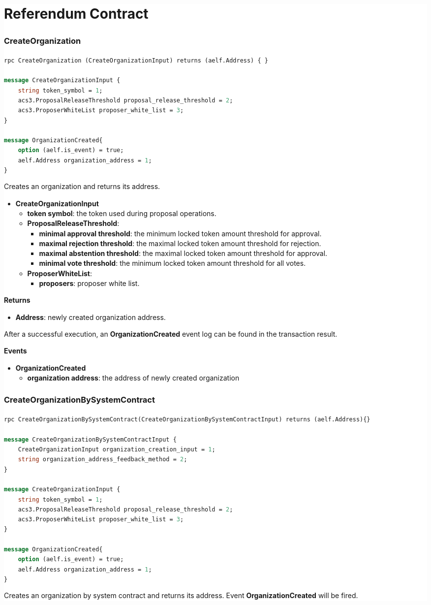 # Referendum Contract

### **CreateOrganization**

```Protobuf
rpc CreateOrganization (CreateOrganizationInput) returns (aelf.Address) { }

message CreateOrganizationInput {
    string token_symbol = 1;
    acs3.ProposalReleaseThreshold proposal_release_threshold = 2;
    acs3.ProposerWhiteList proposer_white_list = 3;
}

message OrganizationCreated{
    option (aelf.is_event) = true;
    aelf.Address organization_address = 1;
}
```
Creates an organization and returns its address.

- **CreateOrganizationInput**
    - **token symbol**: the token used during proposal operations.
    - **ProposalReleaseThreshold**:
      - **minimal approval threshold**: the minimum locked token amount threshold for approval.
      - **maximal rejection threshold**: the maximal locked token amount threshold for rejection.
      - **maximal abstention threshold**: the maximal locked token amount threshold for approval.
      - **minimal vote threshold**: the minimum locked token amount threshold for all votes.
    - **ProposerWhiteList**:
      - **proposers**: proposer white list.

**Returns**
- **Address**: newly created organization address.

After a successful execution, an **OrganizationCreated** event log can be found in the transaction result.

**Events**
- **OrganizationCreated**
    - **organization address**: the address of newly created organization


### **CreateOrganizationBySystemContract**

```Protobuf
rpc CreateOrganizationBySystemContract(CreateOrganizationBySystemContractInput) returns (aelf.Address){}

message CreateOrganizationBySystemContractInput {
    CreateOrganizationInput organization_creation_input = 1;
    string organization_address_feedback_method = 2;
}

message CreateOrganizationInput {
    string token_symbol = 1;
    acs3.ProposalReleaseThreshold proposal_release_threshold = 2;
    acs3.ProposerWhiteList proposer_white_list = 3;
}

message OrganizationCreated{
    option (aelf.is_event) = true;
    aelf.Address organization_address = 1;
}
```
Creates an organization by system contract and returns its address. Event **OrganizationCreated** will be fired.
